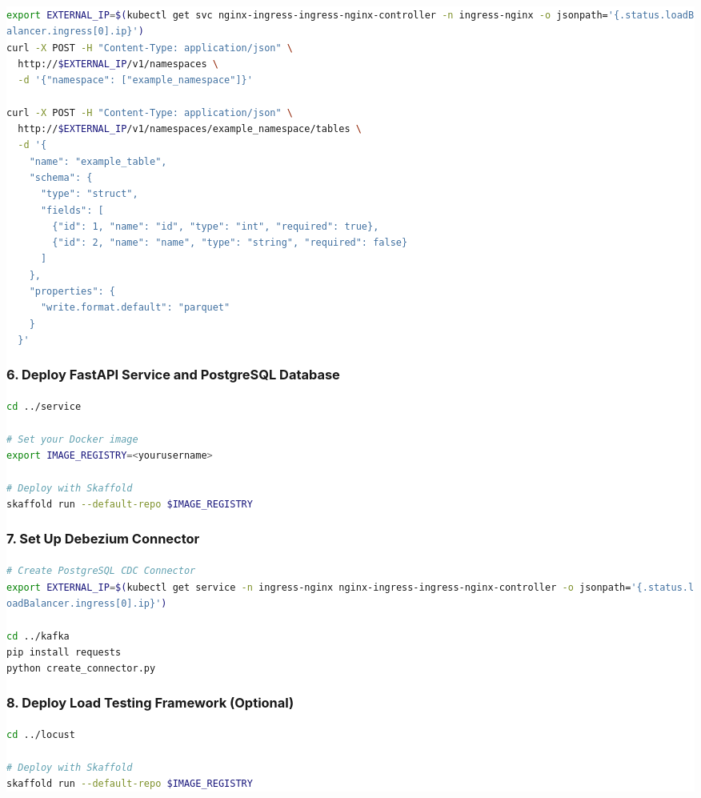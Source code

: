 ```bash
export EXTERNAL_IP=$(kubectl get svc nginx-ingress-ingress-nginx-controller -n ingress-nginx -o jsonpath='{.status.loadBalancer.ingress[0].ip}')
curl -X POST -H "Content-Type: application/json" \
  http://$EXTERNAL_IP/v1/namespaces \
  -d '{"namespace": ["example_namespace"]}'

curl -X POST -H "Content-Type: application/json" \
  http://$EXTERNAL_IP/v1/namespaces/example_namespace/tables \
  -d '{
    "name": "example_table",
    "schema": {
      "type": "struct",
      "fields": [
        {"id": 1, "name": "id", "type": "int", "required": true},
        {"id": 2, "name": "name", "type": "string", "required": false}
      ]
    },
    "properties": {
      "write.format.default": "parquet"
    }
  }'
```

### 6. Deploy FastAPI Service and PostgreSQL Database

```bash
cd ../service

# Set your Docker image
export IMAGE_REGISTRY=<yourusername>

# Deploy with Skaffold
skaffold run --default-repo $IMAGE_REGISTRY
```

### 7. Set Up Debezium Connector

```bash
# Create PostgreSQL CDC Connector
export EXTERNAL_IP=$(kubectl get service -n ingress-nginx nginx-ingress-ingress-nginx-controller -o jsonpath='{.status.loadBalancer.ingress[0].ip}')

cd ../kafka
pip install requests
python create_connector.py
```

### 8. Deploy Load Testing Framework (Optional)

```bash
cd ../locust

# Deploy with Skaffold
skaffold run --default-repo $IMAGE_REGISTRY
```

